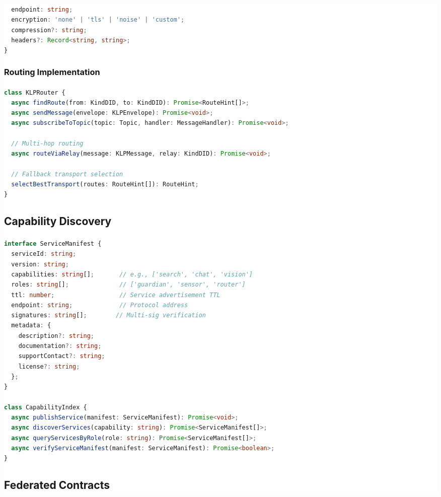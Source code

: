 ```typescript
  endpoint: string;
  encryption: 'none' | 'tls' | 'noise' | 'custom';
  compression?: string;
  headers?: Record<string, string>;
}
```

### Routing Implementation

```typescript
class KLPRouter {
  async findRoute(from: KindDID, to: KindDID): Promise<RouteHint[]>;
  async sendMessage(envelope: KLPEnvelope): Promise<void>;
  async subscribeToTopic(topic: Topic, handler: MessageHandler): Promise<void>;
  
  // Multi-hop routing
  async routeViaRelay(message: KLPMessage, relay: KindDID): Promise<void>;
  
  // Fallback transport selection
  selectBestTransport(routes: RouteHint[]): RouteHint;
}
```

## Capability Discovery

```typescript
interface ServiceManifest {
  serviceId: string;
  version: string;
  capabilities: string[];       // e.g., ['search', 'chat', 'vision']
  roles: string[];              // ['guardian', 'sensor', 'router']
  ttl: number;                  // Service advertisement TTL
  endpoint: string;             // Protocol address
  signatures: string[];        // Multi-sig verification
  metadata: {
    description?: string;
    documentation?: string;
    supportContact?: string;
    license?: string;
  };
}

class CapabilityIndex {
  async publishService(manifest: ServiceManifest): Promise<void>;
  async discoverServices(capability: string): Promise<ServiceManifest[]>;
  async queryServicesByRole(role: string): Promise<ServiceManifest[]>;
  async verifyServiceManifest(manifest: ServiceManifest): Promise<boolean>;
}
```

## Federated Contracts
